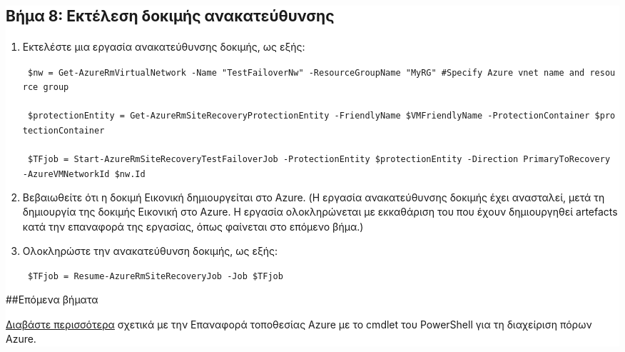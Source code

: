 

## <a name="step-8-run-a-test-failover"></a>Βήμα 8: Εκτέλεση δοκιμής ανακατεύθυνσης

1. Εκτελέστε μια εργασία ανακατεύθυνσης δοκιμής, ως εξής:

        $nw = Get-AzureRmVirtualNetwork -Name "TestFailoverNw" -ResourceGroupName "MyRG" #Specify Azure vnet name and resource group

        $protectionEntity = Get-AzureRmSiteRecoveryProtectionEntity -FriendlyName $VMFriendlyName -ProtectionContainer $protectionContainer

        $TFjob = Start-AzureRmSiteRecoveryTestFailoverJob -ProtectionEntity $protectionEntity -Direction PrimaryToRecovery -AzureVMNetworkId $nw.Id

2. Βεβαιωθείτε ότι η δοκιμή Εικονική δημιουργείται στο Azure. (Η εργασία ανακατεύθυνσης δοκιμής έχει ανασταλεί, μετά τη δημιουργία της δοκιμής Εικονική στο Azure. Η εργασία ολοκληρώνεται με εκκαθάριση του που έχουν δημιουργηθεί artefacts κατά την επαναφορά της εργασίας, όπως φαίνεται στο επόμενο βήμα.)

3. Ολοκληρώστε την ανακατεύθυνση δοκιμής, ως εξής:

        $TFjob = Resume-AzureRmSiteRecoveryJob -Job $TFjob


##<a name="next-steps"></a>Επόμενα βήματα

[Διαβάστε περισσότερα](https://msdn.microsoft.com/library/azure/mt637930.aspx) σχετικά με την Επαναφορά τοποθεσίας Azure με το cmdlet του PowerShell για τη διαχείριση πόρων Azure.
